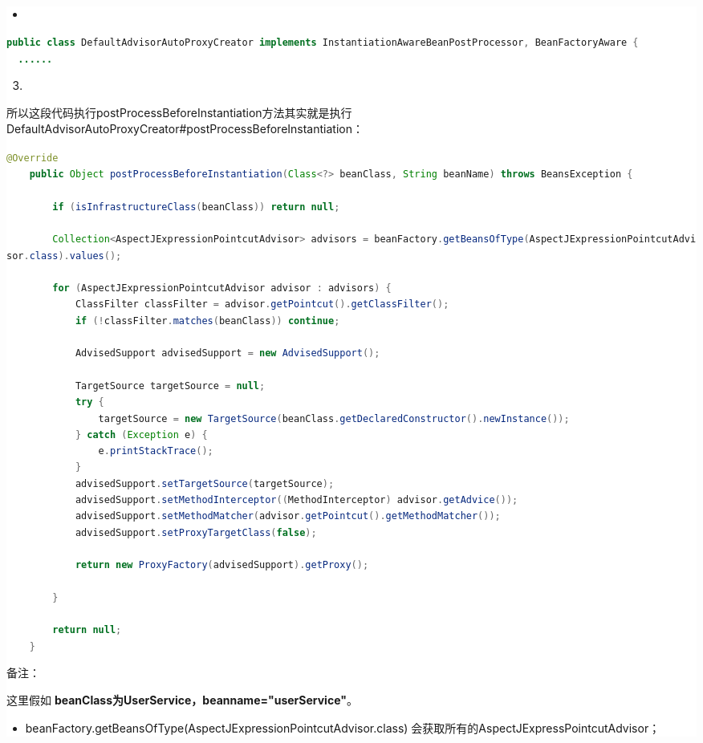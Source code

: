 - 

```java
public class DefaultAdvisorAutoProxyCreator implements InstantiationAwareBeanPostProcessor, BeanFactoryAware {
  ......
```

3.

所以这段代码执行postProcessBeforeInstantiation方法其实就是执行DefaultAdvisorAutoProxyCreator#postProcessBeforeInstantiation：

```java
@Override
    public Object postProcessBeforeInstantiation(Class<?> beanClass, String beanName) throws BeansException {

        if (isInfrastructureClass(beanClass)) return null;

        Collection<AspectJExpressionPointcutAdvisor> advisors = beanFactory.getBeansOfType(AspectJExpressionPointcutAdvisor.class).values();

        for (AspectJExpressionPointcutAdvisor advisor : advisors) {
            ClassFilter classFilter = advisor.getPointcut().getClassFilter();
            if (!classFilter.matches(beanClass)) continue;

            AdvisedSupport advisedSupport = new AdvisedSupport();

            TargetSource targetSource = null;
            try {
                targetSource = new TargetSource(beanClass.getDeclaredConstructor().newInstance());
            } catch (Exception e) {
                e.printStackTrace();
            }
            advisedSupport.setTargetSource(targetSource);
            advisedSupport.setMethodInterceptor((MethodInterceptor) advisor.getAdvice());
            advisedSupport.setMethodMatcher(advisor.getPointcut().getMethodMatcher());
            advisedSupport.setProxyTargetClass(false);

            return new ProxyFactory(advisedSupport).getProxy();

        }

        return null;
    }
```

备注：

这里假如 **beanClass为UserService，beanname="userService"**。

- beanFactory.getBeansOfType(AspectJExpressionPointcutAdvisor.class) 会获取所有的AspectJExpressPointcutAdvisor；
